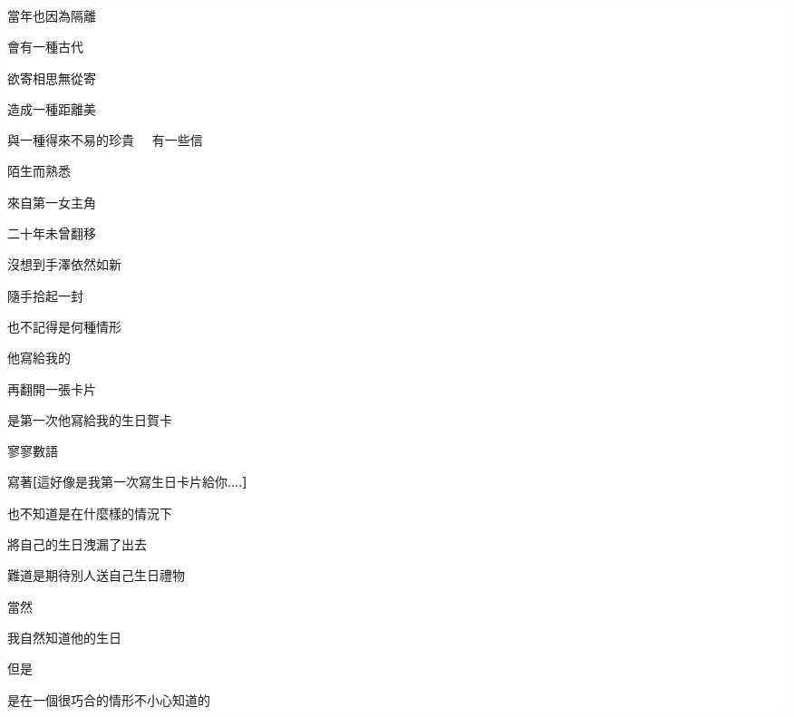 
當年也因為隔離


會有一種古代


欲寄相思無從寄


造成一種距離美


與一種得來不易的珍貴
 
 
有一些信


陌生而熟悉


來自第一女主角


二十年未曾翻移


沒想到手澤依然如新


隨手拾起一封


也不記得是何種情形


他寫給我的


再翻開一張卡片


是第一次他寫給我的生日賀卡


寥寥數語


寫著[這好像是我第一次寫生日卡片給你….]


也不知道是在什麼樣的情況下


將自己的生日洩漏了出去


難道是期待別人送自己生日禮物


當然


我自然知道他的生日


但是


是在一個很巧合的情形不小心知道的

